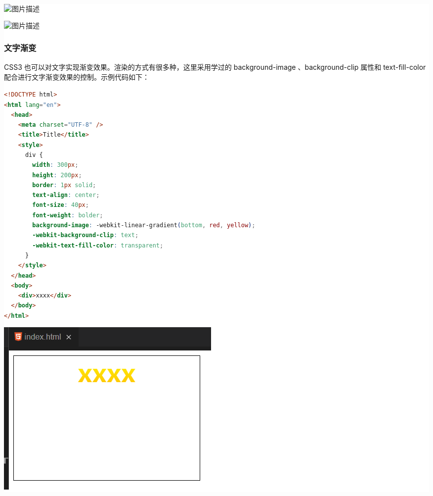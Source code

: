 ![图片描述](https://doc.shiyanlou.com/courses/uid1454664-20201111-1605056218167)



![图片描述](https://doc.shiyanlou.com/courses/uid1454664-20201111-1605056244545)

### 文字渐变

CSS3 也可以对文字实现渐变效果。渲染的方式有很多种，这里采用学过的 background-image 、background-clip 属性和 text-fill-color 配合进行文字渐变效果的控制。示例代码如下：

```html
<!DOCTYPE html>
<html lang="en">
  <head>
    <meta charset="UTF-8" />
    <title>Title</title>
    <style>
      div {
        width: 300px;
        height: 200px;
        border: 1px solid;
        text-align: center;
        font-size: 40px;
        font-weight: bolder;
        background-image: -webkit-linear-gradient(bottom, red, yellow);
        -webkit-background-clip: text;
        -webkit-text-fill-color: transparent;
      }
    </style>
  </head>
  <body>
    <div>xxxx</div>
  </body>
</html>
```



![image-20220120212522152](/assets/web/202201202125217.png)

